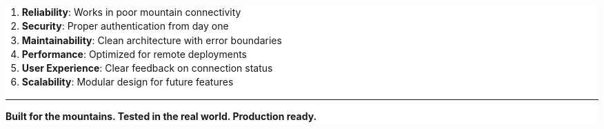 1. **Reliability**: Works in poor mountain connectivity
2. **Security**: Proper authentication from day one
3. **Maintainability**: Clean architecture with error boundaries
4. **Performance**: Optimized for remote deployments
5. **User Experience**: Clear feedback on connection status
6. **Scalability**: Modular design for future features

---

**Built for the mountains. Tested in the real world. Production ready.**
